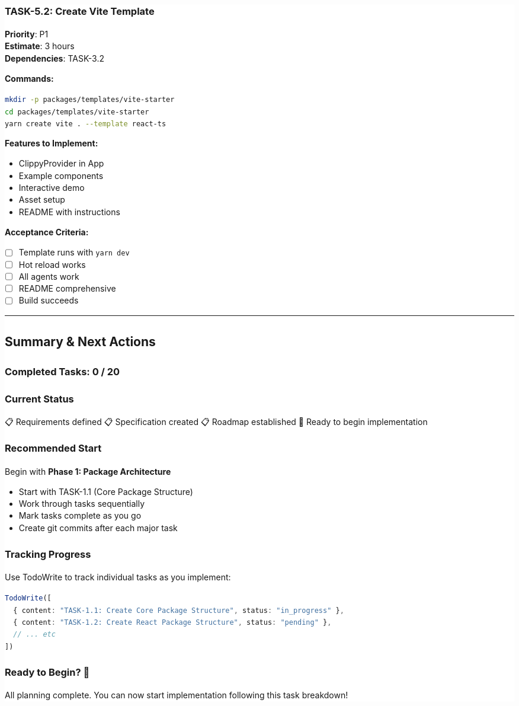 
### TASK-5.2: Create Vite Template
**Priority**: P1  
**Estimate**: 3 hours  
**Dependencies**: TASK-3.2

**Commands:**
```bash
mkdir -p packages/templates/vite-starter
cd packages/templates/vite-starter
yarn create vite . --template react-ts
```

**Features to Implement:**
- ClippyProvider in App
- Example components
- Interactive demo
- Asset setup
- README with instructions

**Acceptance Criteria:**
- [ ] Template runs with `yarn dev`
- [ ] Hot reload works
- [ ] All agents work
- [ ] README comprehensive
- [ ] Build succeeds

---

## Summary & Next Actions

### Completed Tasks: 0 / 20

### Current Status
📋 Requirements defined
📋 Specification created
📋 Roadmap established
🔄 Ready to begin implementation

### Recommended Start
Begin with **Phase 1: Package Architecture**
- Start with TASK-1.1 (Core Package Structure)
- Work through tasks sequentially
- Mark tasks complete as you go
- Create git commits after each major task

### Tracking Progress
Use TodoWrite to track individual tasks as you implement:
```typescript
TodoWrite([
  { content: "TASK-1.1: Create Core Package Structure", status: "in_progress" },
  { content: "TASK-1.2: Create React Package Structure", status: "pending" },
  // ... etc
])
```

### Ready to Begin? 🚀
All planning complete. You can now start implementation following this task breakdown!
